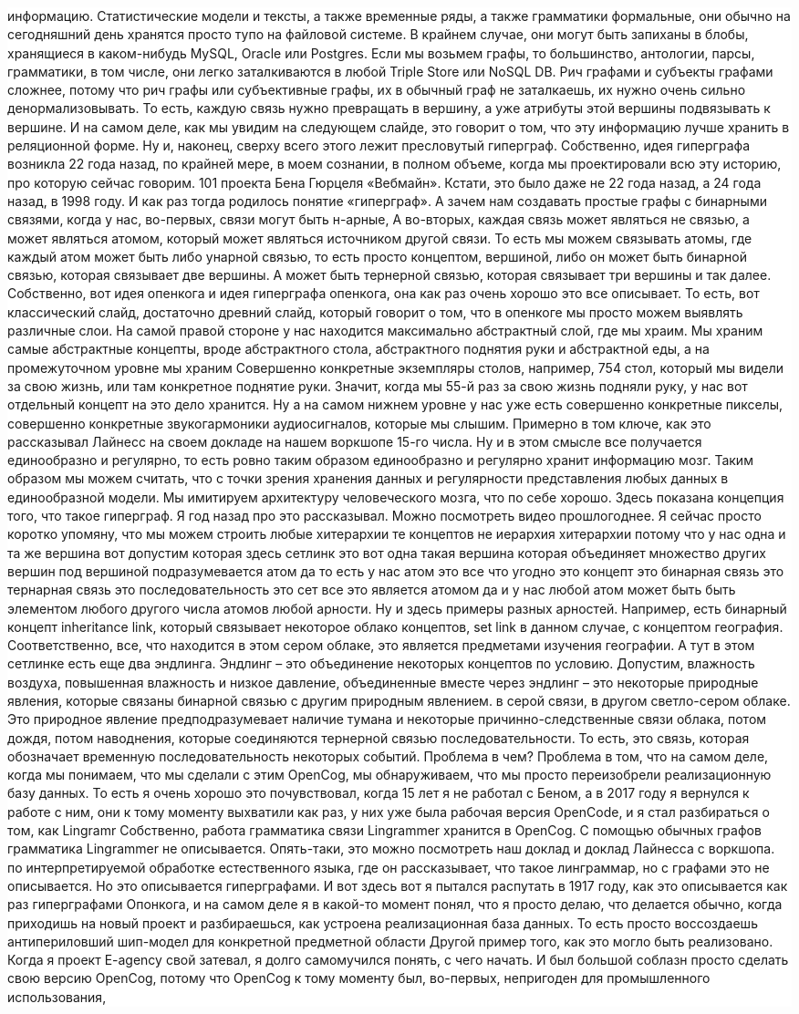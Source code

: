 информацию. Статистические модели и тексты, а также временные ряды, а также грамматики формальные, они обычно на сегодняшний день хранятся просто тупо на файловой системе. В крайнем случае, они могут быть запиханы в блобы, хранящиеся в каком-нибудь MySQL, Oracle или Postgres. Если мы возьмем графы, то большинство, антологии, парсы, грамматики, в том числе, они легко заталкиваются в любой Triple Store или NoSQL DB. Рич графами и субъекты графами сложнее, потому что рич графы или субъективные графы, их в обычный граф не заталкаешь, их нужно очень сильно денормализовывать. То есть, каждую связь нужно превращать в вершину, а уже атрибуты этой вершины подвязывать к вершине. И на самом деле, как мы увидим на следующем слайде, это говорит о том, что эту информацию лучше хранить в реляционной форме. Ну и, наконец, сверху всего этого лежит пресловутый гиперграф. Собственно, идея гиперграфа возникла 22 года назад, по крайней мере, в моем сознании, в полном объеме, когда мы проектировали всю эту историю, про которую сейчас говорим. 101 проекта Бена Гюрцеля «Вебмайн». Кстати, это было даже не 22 года назад, а 24 года назад, в 1998 году. И как раз тогда родилось понятие «гиперграф». А зачем нам создавать простые графы с бинарными связями, когда у нас, во-первых, связи могут быть н-арные, А во-вторых, каждая связь может являться не связью, а может являться атомом, который может являться источником другой связи. То есть мы можем связывать атомы, где каждый атом может быть либо унарной связью, то есть просто концептом, вершиной, либо он может быть бинарной связью, которая связывает две вершины. А может быть тернерной связью, которая связывает три вершины и так далее. Собственно, вот идея опенкога и идея гиперграфа опенкога, она как раз очень хорошо это все описывает. То есть, вот классический слайд, достаточно древний слайд, который говорит о том, что в опенкоге мы просто можем выявлять различные слои. На самой правой стороне у нас находится максимально абстрактный слой, где мы храим. Мы храним самые абстрактные концепты, вроде абстрактного стола, абстрактного поднятия руки и абстрактной еды, а на промежуточном уровне мы храним Совершенно конкретные экземпляры столов, например, 754 стол, который мы видели за свою жизнь, или там конкретное поднятие руки. Значит, когда мы 55-й раз за свою жизнь подняли руку, у нас вот отдельный концепт на это дело хранится. Ну а на самом нижнем уровне у нас уже есть совершенно конкретные пикселы, совершенно конкретные звукогармоники аудиосигналов, которые мы слышим. Примерно в том ключе, как это рассказывал Лайнесс на своем докладе на нашем воркшопе 15-го числа. Ну и в этом смысле все получается единообразно и регулярно, то есть ровно таким образом единообразно и регулярно хранит информацию мозг. Таким образом мы можем считать, что с точки зрения хранения данных и регулярности представления любых данных в единообразной модели. Мы имитируем архитектуру человеческого мозга, что по себе хорошо. Здесь показана концепция того, что такое гиперграф. Я год назад про это рассказывал. Можно посмотреть видео прошлогоднее. Я сейчас просто коротко упомяну, что мы можем строить любые хитерархии те концептов не иерархия хитерархии потому что у нас одна и та же вершина вот допустим которая здесь сетлинк это вот одна такая вершина которая объединяет множество других вершин под вершиной подразумевается атом да то есть у нас атом это все что угодно это концепт это бинарная связь это тернарная связь это последовательность это сет все это является атомом да и у нас любой атом может быть быть элементом любого другого числа атомов любой арности. Ну и здесь примеры разных арностей. Например, есть бинарный концепт inheritance link, который связывает некоторое облако концептов, set link в данном случае, с концептом география. Соответственно, все, что находится в этом сером облаке, это является предметами изучения географии. А тут в этом сетлинке есть еще два эндлинга. Эндлинг – это объединение некоторых концептов по условию. Допустим, влажность воздуха, повышенная влажность и низкое давление, объединенные вместе через эндлинг – это некоторые природные явления, которые связаны бинарной связью с другим природным явлением. в серой связи, в другом светло-сером облаке. Это природное явление предподразумевает наличие тумана и некоторые причинно-следственные связи облака, потом дождя, потом наводнения, которые соединяются тернерной связью последовательности. То есть, это связь, которая обозначает временную последовательность некоторых событий. Проблема в чем? Проблема в том, что на самом деле, когда мы понимаем, что мы сделали с этим OpenCog, мы обнаруживаем, что мы просто переизобрели реализационную базу данных. То есть я очень хорошо это почувствовал, когда 15 лет я не работал с Беном, а в 2017 году я вернулся к работе с ним, они к тому моменту выхватили как раз, у них уже была рабочая версия OpenCode, и я стал разбираться о том, как Lingramr Собственно, работа грамматика связи Lingrammer хранится в OpenCog. С помощью обычных графов грамматика Lingrammer не описывается. Опять-таки, это можно посмотреть наш доклад и доклад Лайнесса с воркшопа. по интерпретируемой обработке естественного языка, где он рассказывает, что такое линграммар, но с графами это не описывается. Но это описывается гиперграфами. И вот здесь вот я пытался распутать в 1917 году, как это описывается как раз гиперграфами Опонкога, и на самом деле я в какой-то момент понял, что я просто делаю, что делается обычно, когда приходишь на новый проект и разбираешься, как устроена реализационная база данных. То есть просто воссоздаешь антипериловший шип-модел для конкретной предметной области Другой пример того, как это могло быть реализовано. Когда я проект E-agency свой затевал, я долго самомучился понять, с чего начать. И был большой соблазн просто сделать свою версию OpenCog, потому что OpenCog к тому моменту был, во-первых, непригоден для промышленного использования,